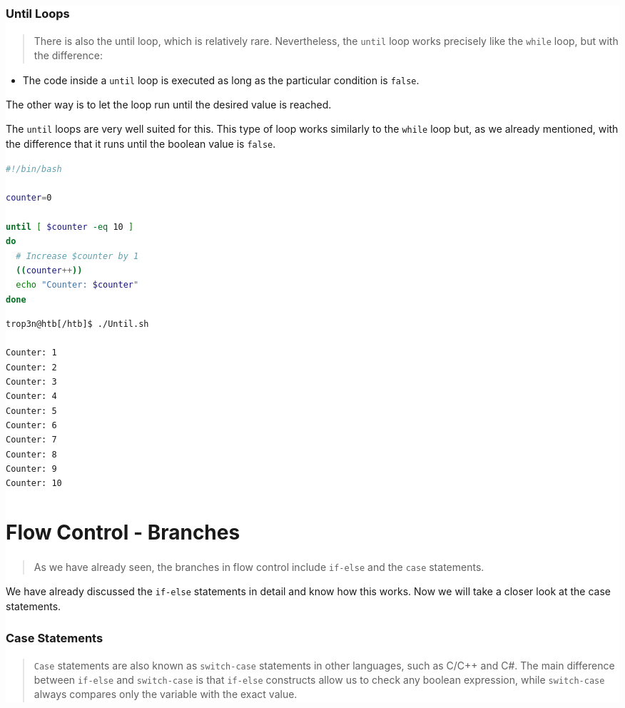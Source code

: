 ### Until Loops

> There is also the until loop, which is relatively rare. Nevertheless, the `until` loop works precisely like the `while` loop, but with the difference:

- The code inside a `until` loop is executed as long as the particular condition is `false`.

The other way is to let the loop run until the desired value is reached. 

The `until` loops are very well suited for this. This type of loop works similarly to the `while` loop but, as we already mentioned, with the difference that it runs until the boolean value is `false`.

```bash
#!/bin/bash

counter=0

until [ $counter -eq 10 ]
do
  # Increase $counter by 1
  ((counter++))
  echo "Counter: $counter"
done
```

```shell-session
trop3n@htb[/htb]$ ./Until.sh

Counter: 1
Counter: 2
Counter: 3
Counter: 4
Counter: 5
Counter: 6
Counter: 7
Counter: 8
Counter: 9
Counter: 10
```

# Flow Control - Branches

> As we have already seen, the branches in flow control include `if-else` and the `case` statements. 

We have already discussed the `if-else` statements in detail and know how this works. Now we will take a closer look at the case statements.

### Case Statements

> `Case` statements are also known as `switch-case` statements in other languages, such as C/C++ and C#. The main difference between `if-else` and `switch-case` is that `if-else` constructs allow us to check any boolean expression, while `switch-case` always compares only the variable with the exact value.
